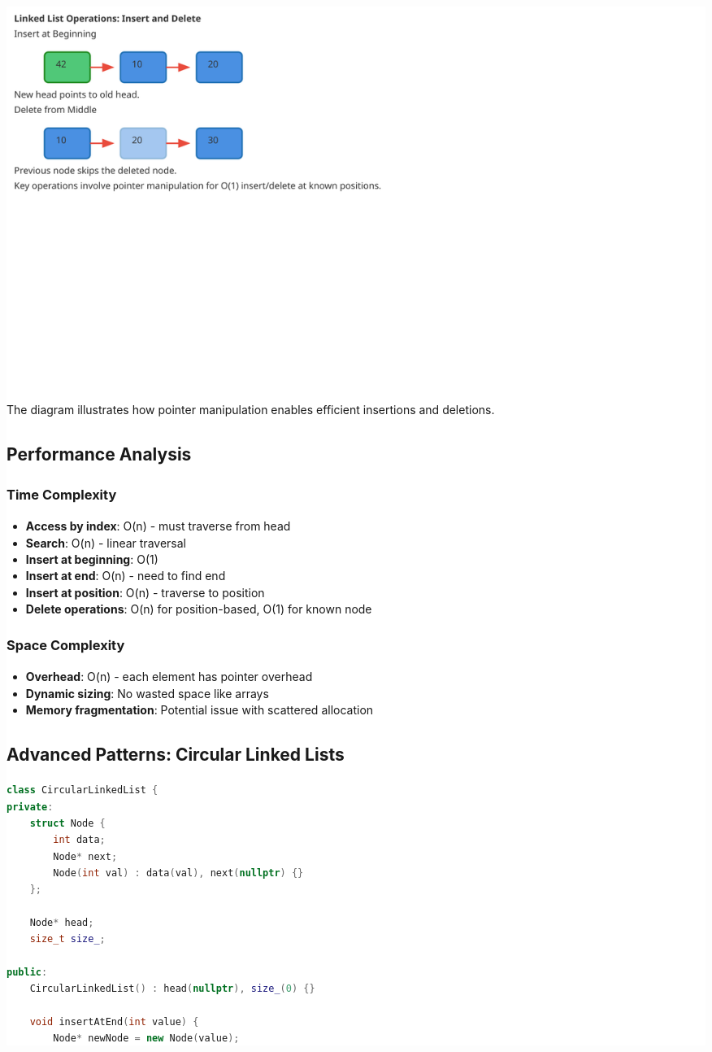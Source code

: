 ![Linked List Operations](../../../../resources/dsa_cpp/linked_list_operations.svg)

The diagram illustrates how pointer manipulation enables efficient insertions and deletions.

## Performance Analysis

### Time Complexity

- **Access by index**: O(n) - must traverse from head
- **Search**: O(n) - linear traversal
- **Insert at beginning**: O(1)
- **Insert at end**: O(n) - need to find end
- **Insert at position**: O(n) - traverse to position
- **Delete operations**: O(n) for position-based, O(1) for known node

### Space Complexity

- **Overhead**: O(n) - each element has pointer overhead
- **Dynamic sizing**: No wasted space like arrays
- **Memory fragmentation**: Potential issue with scattered allocation

## Advanced Patterns: Circular Linked Lists

```cpp
class CircularLinkedList {
private:
    struct Node {
        int data;
        Node* next;
        Node(int val) : data(val), next(nullptr) {}
    };
    
    Node* head;
    size_t size_;
    
public:
    CircularLinkedList() : head(nullptr), size_(0) {}
    
    void insertAtEnd(int value) {
        Node* newNode = new Node(value);
```